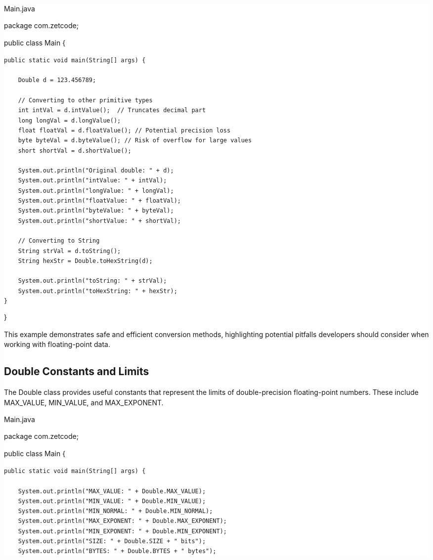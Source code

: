 Main.java
  

package com.zetcode;

public class Main {

    public static void main(String[] args) {

        Double d = 123.456789;
        
        // Converting to other primitive types
        int intVal = d.intValue();  // Truncates decimal part
        long longVal = d.longValue();
        float floatVal = d.floatValue(); // Potential precision loss
        byte byteVal = d.byteValue(); // Risk of overflow for large values
        short shortVal = d.shortValue();
        
        System.out.println("Original double: " + d);
        System.out.println("intValue: " + intVal);
        System.out.println("longValue: " + longVal);
        System.out.println("floatValue: " + floatVal);
        System.out.println("byteValue: " + byteVal);
        System.out.println("shortValue: " + shortVal);
        
        // Converting to String
        String strVal = d.toString();
        String hexStr = Double.toHexString(d);
        
        System.out.println("toString: " + strVal);
        System.out.println("toHexString: " + hexStr);
    }
}

This example demonstrates safe and efficient conversion methods, highlighting
potential pitfalls developers should consider when working with floating-point
data.

## Double Constants and Limits

The Double class provides useful constants that represent the
limits of double-precision floating-point numbers. These include
MAX_VALUE, MIN_VALUE, and MAX_EXPONENT.

Main.java
  

package com.zetcode;

public class Main {

    public static void main(String[] args) {

        System.out.println("MAX_VALUE: " + Double.MAX_VALUE);
        System.out.println("MIN_VALUE: " + Double.MIN_VALUE);
        System.out.println("MIN_NORMAL: " + Double.MIN_NORMAL);
        System.out.println("MAX_EXPONENT: " + Double.MAX_EXPONENT);
        System.out.println("MIN_EXPONENT: " + Double.MIN_EXPONENT);
        System.out.println("SIZE: " + Double.SIZE + " bits");
        System.out.println("BYTES: " + Double.BYTES + " bytes");
        